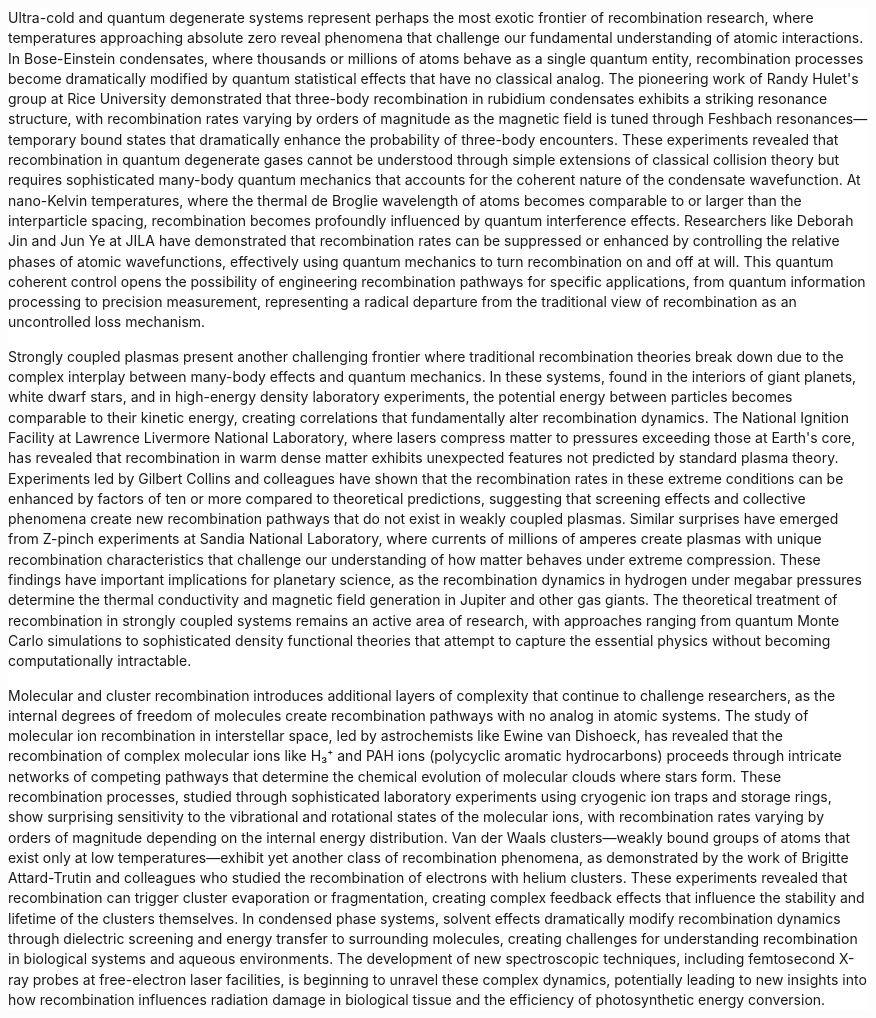 Ultra-cold and quantum degenerate systems represent perhaps the most exotic frontier of recombination research, where temperatures approaching absolute zero reveal phenomena that challenge our fundamental understanding of atomic interactions. In Bose-Einstein condensates, where thousands or millions of atoms behave as a single quantum entity, recombination processes become dramatically modified by quantum statistical effects that have no classical analog. The pioneering work of Randy Hulet's group at Rice University demonstrated that three-body recombination in rubidium condensates exhibits a striking resonance structure, with recombination rates varying by orders of magnitude as the magnetic field is tuned through Feshbach resonances—temporary bound states that dramatically enhance the probability of three-body encounters. These experiments revealed that recombination in quantum degenerate gases cannot be understood through simple extensions of classical collision theory but requires sophisticated many-body quantum mechanics that accounts for the coherent nature of the condensate wavefunction. At nano-Kelvin temperatures, where the thermal de Broglie wavelength of atoms becomes comparable to or larger than the interparticle spacing, recombination becomes profoundly influenced by quantum interference effects. Researchers like Deborah Jin and Jun Ye at JILA have demonstrated that recombination rates can be suppressed or enhanced by controlling the relative phases of atomic wavefunctions, effectively using quantum mechanics to turn recombination on and off at will. This quantum coherent control opens the possibility of engineering recombination pathways for specific applications, from quantum information processing to precision measurement, representing a radical departure from the traditional view of recombination as an uncontrolled loss mechanism.

Strongly coupled plasmas present another challenging frontier where traditional recombination theories break down due to the complex interplay between many-body effects and quantum mechanics. In these systems, found in the interiors of giant planets, white dwarf stars, and in high-energy density laboratory experiments, the potential energy between particles becomes comparable to their kinetic energy, creating correlations that fundamentally alter recombination dynamics. The National Ignition Facility at Lawrence Livermore National Laboratory, where lasers compress matter to pressures exceeding those at Earth's core, has revealed that recombination in warm dense matter exhibits unexpected features not predicted by standard plasma theory. Experiments led by Gilbert Collins and colleagues have shown that the recombination rates in these extreme conditions can be enhanced by factors of ten or more compared to theoretical predictions, suggesting that screening effects and collective phenomena create new recombination pathways that do not exist in weakly coupled plasmas. Similar surprises have emerged from Z-pinch experiments at Sandia National Laboratory, where currents of millions of amperes create plasmas with unique recombination characteristics that challenge our understanding of how matter behaves under extreme compression. These findings have important implications for planetary science, as the recombination dynamics in hydrogen under megabar pressures determine the thermal conductivity and magnetic field generation in Jupiter and other gas giants. The theoretical treatment of recombination in strongly coupled systems remains an active area of research, with approaches ranging from quantum Monte Carlo simulations to sophisticated density functional theories that attempt to capture the essential physics without becoming computationally intractable.

Molecular and cluster recombination introduces additional layers of complexity that continue to challenge researchers, as the internal degrees of freedom of molecules create recombination pathways with no analog in atomic systems. The study of molecular ion recombination in interstellar space, led by astrochemists like Ewine van Dishoeck, has revealed that the recombination of complex molecular ions like H₃⁺ and PAH ions (polycyclic aromatic hydrocarbons) proceeds through intricate networks of competing pathways that determine the chemical evolution of molecular clouds where stars form. These recombination processes, studied through sophisticated laboratory experiments using cryogenic ion traps and storage rings, show surprising sensitivity to the vibrational and rotational states of the molecular ions, with recombination rates varying by orders of magnitude depending on the internal energy distribution. Van der Waals clusters—weakly bound groups of atoms that exist only at low temperatures—exhibit yet another class of recombination phenomena, as demonstrated by the work of Brigitte Attard-Trutin and colleagues who studied the recombination of electrons with helium clusters. These experiments revealed that recombination can trigger cluster evaporation or fragmentation, creating complex feedback effects that influence the stability and lifetime of the clusters themselves. In condensed phase systems, solvent effects dramatically modify recombination dynamics through dielectric screening and energy transfer to surrounding molecules, creating challenges for understanding recombination in biological systems and aqueous environments. The development of new spectroscopic techniques, including femtosecond X-ray probes at free-electron laser facilities, is beginning to unravel these complex dynamics, potentially leading to new insights into how recombination influences radiation damage in biological tissue and the efficiency of photosynthetic energy conversion.
